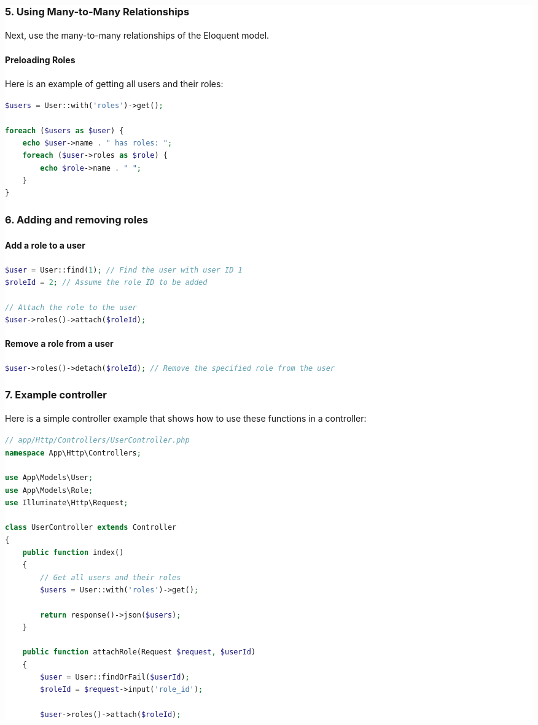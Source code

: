 ```php
```

### 5. Using Many-to-Many Relationships

Next, use the many-to-many relationships of the Eloquent model.

#### Preloading Roles

Here is an example of getting all users and their roles:

```php
$users = User::with('roles')->get();

foreach ($users as $user) {
    echo $user->name . " has roles: ";
    foreach ($user->roles as $role) {
        echo $role->name . " ";
    }
}
```

### 6. Adding and removing roles

#### Add a role to a user

```php
$user = User::find(1); // Find the user with user ID 1
$roleId = 2; // Assume the role ID to be added

// Attach the role to the user
$user->roles()->attach($roleId);
```

#### Remove a role from a user

```php
$user->roles()->detach($roleId); // Remove the specified role from the user
```

### 7. Example controller

Here is a simple controller example that shows how to use these functions in a controller:

```php
// app/Http/Controllers/UserController.php
namespace App\Http\Controllers;

use App\Models\User;
use App\Models\Role;
use Illuminate\Http\Request;

class UserController extends Controller
{
    public function index()
    {
        // Get all users and their roles
        $users = User::with('roles')->get();
        
        return response()->json($users);
    }

    public function attachRole(Request $request, $userId)
    {
        $user = User::findOrFail($userId);
        $roleId = $request->input('role_id');
        
        $user->roles()->attach($roleId);
```